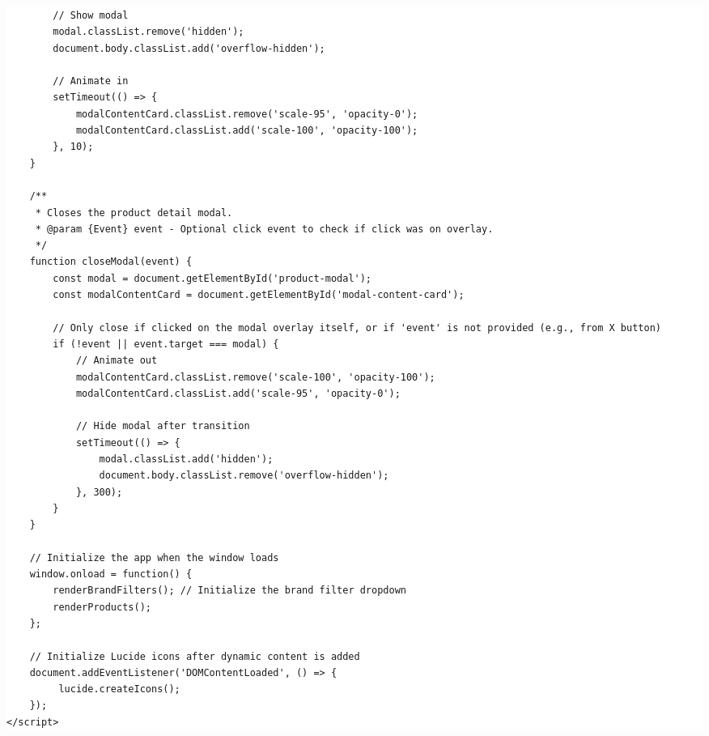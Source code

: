             // Show modal
            modal.classList.remove('hidden');
            document.body.classList.add('overflow-hidden');
            
            // Animate in
            setTimeout(() => {
                modalContentCard.classList.remove('scale-95', 'opacity-0');
                modalContentCard.classList.add('scale-100', 'opacity-100');
            }, 10);
        }

        /**
         * Closes the product detail modal.
         * @param {Event} event - Optional click event to check if click was on overlay.
         */
        function closeModal(event) {
            const modal = document.getElementById('product-modal');
            const modalContentCard = document.getElementById('modal-content-card');

            // Only close if clicked on the modal overlay itself, or if 'event' is not provided (e.g., from X button)
            if (!event || event.target === modal) {
                // Animate out
                modalContentCard.classList.remove('scale-100', 'opacity-100');
                modalContentCard.classList.add('scale-95', 'opacity-0');

                // Hide modal after transition
                setTimeout(() => {
                    modal.classList.add('hidden');
                    document.body.classList.remove('overflow-hidden');
                }, 300);
            }
        }

        // Initialize the app when the window loads
        window.onload = function() {
            renderBrandFilters(); // Initialize the brand filter dropdown
            renderProducts();
        };

        // Initialize Lucide icons after dynamic content is added
        document.addEventListener('DOMContentLoaded', () => {
             lucide.createIcons();
        });
    </script>

</body>
</html>

